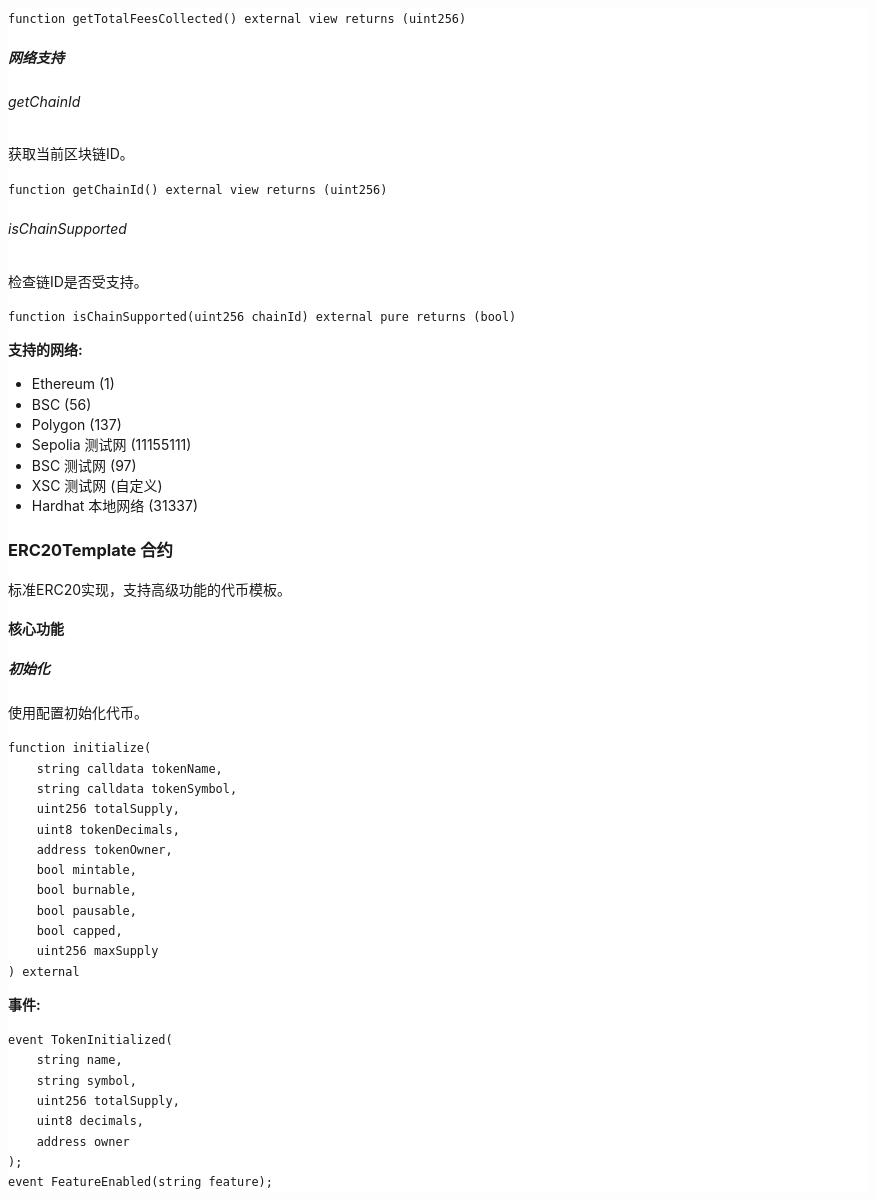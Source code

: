 ```solidity
function getTotalFeesCollected() external view returns (uint256)
```

##### 网络支持

###### getChainId
获取当前区块链ID。

```solidity
function getChainId() external view returns (uint256)
```

###### isChainSupported
检查链ID是否受支持。

```solidity
function isChainSupported(uint256 chainId) external pure returns (bool)
```

**支持的网络:**
- Ethereum (1)
- BSC (56)
- Polygon (137)
- Sepolia 测试网 (11155111)
- BSC 测试网 (97)
- XSC 测试网 (自定义)
- Hardhat 本地网络 (31337)

### ERC20Template 合约

标准ERC20实现，支持高级功能的代币模板。

#### 核心功能

##### 初始化
使用配置初始化代币。

```solidity
function initialize(
    string calldata tokenName,
    string calldata tokenSymbol,
    uint256 totalSupply,
    uint8 tokenDecimals,
    address tokenOwner,
    bool mintable,
    bool burnable,
    bool pausable,
    bool capped,
    uint256 maxSupply
) external
```

**事件:**
```solidity
event TokenInitialized(
    string name,
    string symbol,
    uint256 totalSupply,
    uint8 decimals,
    address owner
);
event FeatureEnabled(string feature);
```
